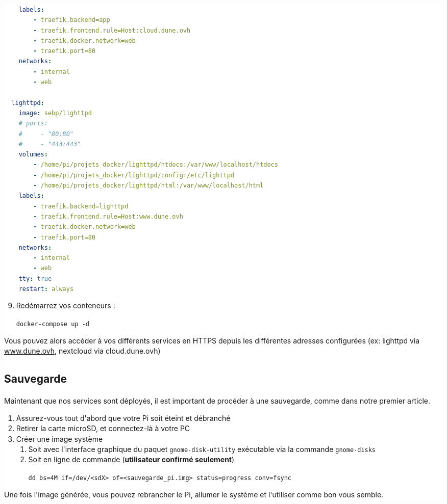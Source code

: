 ```yml
    labels:
        - traefik.backend=app
        - traefik.frontend.rule=Host:cloud.dune.ovh
        - traefik.docker.network=web
        - traefik.port=80
    networks:
        - internal
        - web

  lighttpd:
    image: sebp/lighttpd
    # ports:
    #     - "80:80"
    #     - "443:443"
    volumes:
        - /home/pi/projets_docker/lighttpd/htdocs:/var/www/localhost/htdocs
        - /home/pi/projets_docker/lighttpd/config:/etc/lighttpd
        - /home/pi/projets_docker/lighttpd/html:/var/www/localhost/html
    labels:
        - traefik.backend=lighttpd
        - traefik.frontend.rule=Host:www.dune.ovh
        - traefik.docker.network=web
        - traefik.port=80
    networks:
        - internal
        - web
    tty: true
    restart: always
```
9. Redémarrez vos conteneurs :
   ```
   docker-compose up -d
   ```

Vous pouvez alors accéder à vos différents services en HTTPS depuis les différentes adresses configurées (ex: lighttpd via www.dune.ovh, nextcloud via cloud.dune.ovh)

## Sauvegarde

Maintenant que nos services sont déployés, il est important de procéder à une sauvegarde, comme dans notre premier article.

1. Assurez-vous tout d'abord que votre Pi soit éteint et débranché
2. Retirer la carte microSD, et connectez-là à votre PC
3. Créer une image système
   1. Soit avec l'interface graphique du paquet `gnome-disk-utility` exécutable via la commande `gnome-disks`
   2. Soit en ligne de commande (**utilisateur confirmé seulement**)
	  ```
	  dd bs=4M if=/dev/<sdX> of=<sauvegarde_pi.img> status=progress conv=fsync
      ```

Une fois l'image générée, vous pouvez rebrancher le Pi, allumer le système et l'utiliser comme bon vous semble.
